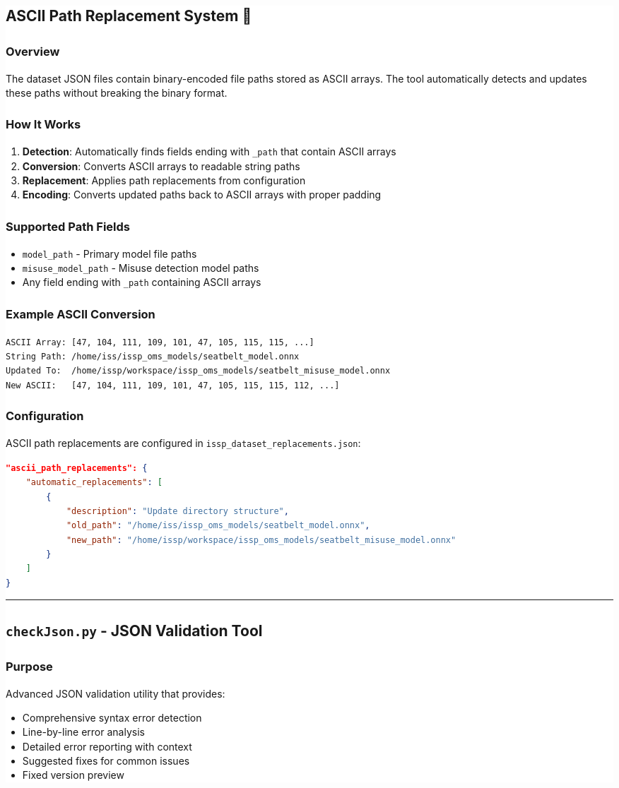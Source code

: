 
## ASCII Path Replacement System 🔧

### Overview
The dataset JSON files contain binary-encoded file paths stored as ASCII arrays. The tool automatically detects and updates these paths without breaking the binary format.

### How It Works

1. **Detection**: Automatically finds fields ending with `_path` that contain ASCII arrays
2. **Conversion**: Converts ASCII arrays to readable string paths
3. **Replacement**: Applies path replacements from configuration
4. **Encoding**: Converts updated paths back to ASCII arrays with proper padding

### Supported Path Fields
- `model_path` - Primary model file paths
- `misuse_model_path` - Misuse detection model paths
- Any field ending with `_path` containing ASCII arrays

### Example ASCII Conversion
```
ASCII Array: [47, 104, 111, 109, 101, 47, 105, 115, 115, ...]
String Path: /home/iss/issp_oms_models/seatbelt_model.onnx
Updated To:  /home/issp/workspace/issp_oms_models/seatbelt_misuse_model.onnx
New ASCII:   [47, 104, 111, 109, 101, 47, 105, 115, 115, 112, ...]
```

### Configuration
ASCII path replacements are configured in `issp_dataset_replacements.json`:

```json
"ascii_path_replacements": {
    "automatic_replacements": [
        {
            "description": "Update directory structure",
            "old_path": "/home/iss/issp_oms_models/seatbelt_model.onnx",
            "new_path": "/home/issp/workspace/issp_oms_models/seatbelt_misuse_model.onnx"
        }
    ]
}
```

---

## `checkJson.py` - JSON Validation Tool

### Purpose
Advanced JSON validation utility that provides:
- Comprehensive syntax error detection
- Line-by-line error analysis  
- Detailed error reporting with context
- Suggested fixes for common issues
- Fixed version preview
